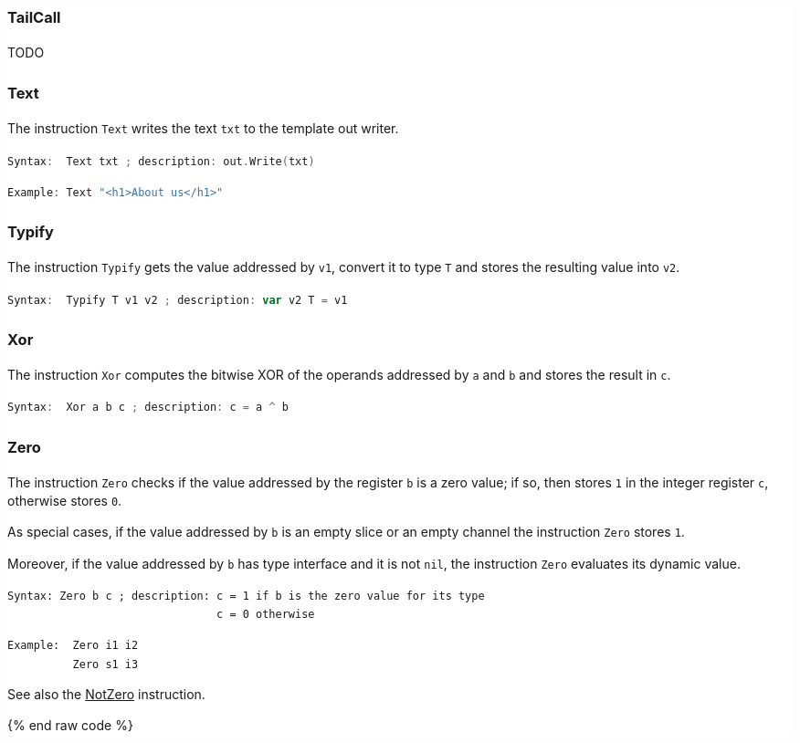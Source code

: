 ### TailCall

TODO

### Text

The instruction `Text` writes the text `txt` to the template out writer.

```go
Syntax:  Text txt ; description: out.Write(txt)
```

```go
Example: Text "<h1>About us</h1>"
```

### Typify

The instruction `Typify` gets the value addressed by `v1`, convert it to type `T` and stores the resulting value into `v2`.

```go
Syntax:  Typify T v1 v2 ; description: var v2 T = v1
```

### Xor

The instruction `Xor` computes the bitwise XOR of the operands addressed by `a` and `b` and stores the result in `c`.

```go
Syntax:  Xor a b c ; description: c = a ^ b
```

### Zero

The instruction `Zero` checks if the value addressed by the register `b` is a zero value; if so, then stores `1` in the integer register `c`, otherwise stores `0`.

As special cases, if the value addressed by `b` is an empty slice or an empty
channel the instruction `Zero` stores `1`.

Moreover, if the value addressed by `b` has type interface and it is not `nil`,
the instruction `Zero` evaluates its dynamic value.

```
Syntax: Zero b c ; description: c = 1 if b is the zero value for its type
                                c = 0 otherwise
```

```
Example:  Zero i1 i2
          Zero s1 i3
```

See also the [NotZero](#notzero) instruction.

{% end raw code %}
